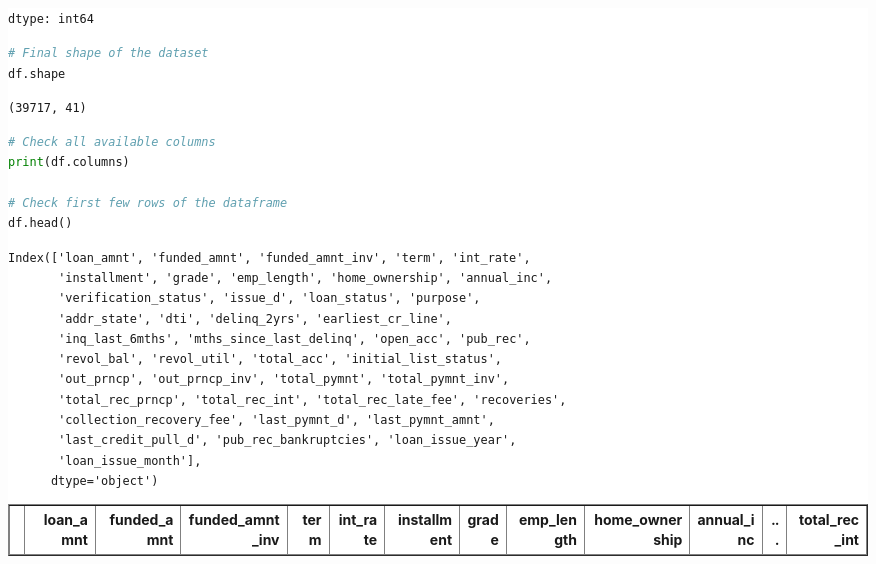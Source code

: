     dtype: int64




```python
# Final shape of the dataset
df.shape
```




    (39717, 41)




```python
# Check all available columns
print(df.columns)

# Check first few rows of the dataframe
df.head()
```

    Index(['loan_amnt', 'funded_amnt', 'funded_amnt_inv', 'term', 'int_rate',
           'installment', 'grade', 'emp_length', 'home_ownership', 'annual_inc',
           'verification_status', 'issue_d', 'loan_status', 'purpose',
           'addr_state', 'dti', 'delinq_2yrs', 'earliest_cr_line',
           'inq_last_6mths', 'mths_since_last_delinq', 'open_acc', 'pub_rec',
           'revol_bal', 'revol_util', 'total_acc', 'initial_list_status',
           'out_prncp', 'out_prncp_inv', 'total_pymnt', 'total_pymnt_inv',
           'total_rec_prncp', 'total_rec_int', 'total_rec_late_fee', 'recoveries',
           'collection_recovery_fee', 'last_pymnt_d', 'last_pymnt_amnt',
           'last_credit_pull_d', 'pub_rec_bankruptcies', 'loan_issue_year',
           'loan_issue_month'],
          dtype='object')





<div>
<style scoped>
    .dataframe tbody tr th:only-of-type {
        vertical-align: middle;
    }

    .dataframe tbody tr th {
        vertical-align: top;
    }

    .dataframe thead th {
        text-align: right;
    }
</style>
<table border="1" class="dataframe">
  <thead>
    <tr style="text-align: right;">
      <th></th>
      <th>loan_amnt</th>
      <th>funded_amnt</th>
      <th>funded_amnt_inv</th>
      <th>term</th>
      <th>int_rate</th>
      <th>installment</th>
      <th>grade</th>
      <th>emp_length</th>
      <th>home_ownership</th>
      <th>annual_inc</th>
      <th>...</th>
      <th>total_rec_int</th>